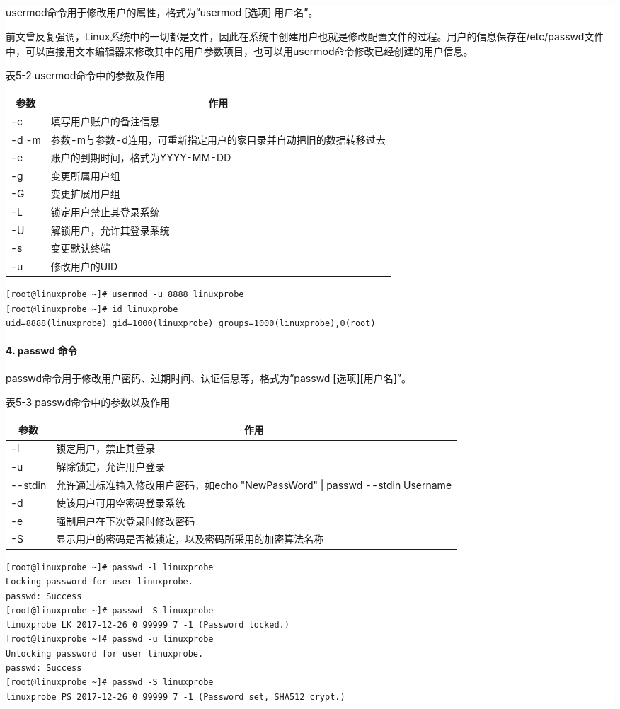 usermod命令用于修改用户的属性，格式为“usermod [选项] 用户名”。

前文曾反复强调，Linux系统中的一切都是文件，因此在系统中创建用户也就是修改配置文件的过程。用户的信息保存在/etc/passwd文件中，可以直接用文本编辑器来修改其中的用户参数项目，也可以用usermod命令修改已经创建的用户信息。

表5-2                                            usermod命令中的参数及作用

| 参数  | 作用                                                         |
| ----- | ------------------------------------------------------------ |
| -c    | 填写用户账户的备注信息                                       |
| -d -m | 参数-m与参数-d连用，可重新指定用户的家目录并自动把旧的数据转移过去 |
| -e    | 账户的到期时间，格式为YYYY-MM-DD                             |
| -g    | 变更所属用户组                                               |
| -G    | 变更扩展用户组                                               |
| -L    | 锁定用户禁止其登录系统                                       |
| -U    | 解锁用户，允许其登录系统                                     |
| -s    | 变更默认终端                                                 |
| -u    | 修改用户的UID                                                |

```shell
[root@linuxprobe ~]# usermod -u 8888 linuxprobe
[root@linuxprobe ~]# id linuxprobe
uid=8888(linuxprobe) gid=1000(linuxprobe) groups=1000(linuxprobe),0(root)
```

#### 4. passwd 命令

passwd命令用于修改用户密码、过期时间、认证信息等，格式为“passwd \[选项][用户名]”。

表5-3                                           passwd命令中的参数以及作用

| 参数    | 作用                                                         |
| ------- | ------------------------------------------------------------ |
| -l      | 锁定用户，禁止其登录                                         |
| -u      | 解除锁定，允许用户登录                                       |
| --stdin | 允许通过标准输入修改用户密码，如echo "NewPassWord" \| passwd --stdin Username |
| -d      | 使该用户可用空密码登录系统                                   |
| -e      | 强制用户在下次登录时修改密码                                 |
| -S      | 显示用户的密码是否被锁定，以及密码所采用的加密算法名称       |

```shell
[root@linuxprobe ~]# passwd -l linuxprobe
Locking password for user linuxprobe.
passwd: Success
[root@linuxprobe ~]# passwd -S linuxprobe
linuxprobe LK 2017-12-26 0 99999 7 -1 (Password locked.)
[root@linuxprobe ~]# passwd -u linuxprobe
Unlocking password for user linuxprobe.
passwd: Success
[root@linuxprobe ~]# passwd -S linuxprobe
linuxprobe PS 2017-12-26 0 99999 7 -1 (Password set, SHA512 crypt.)
```
